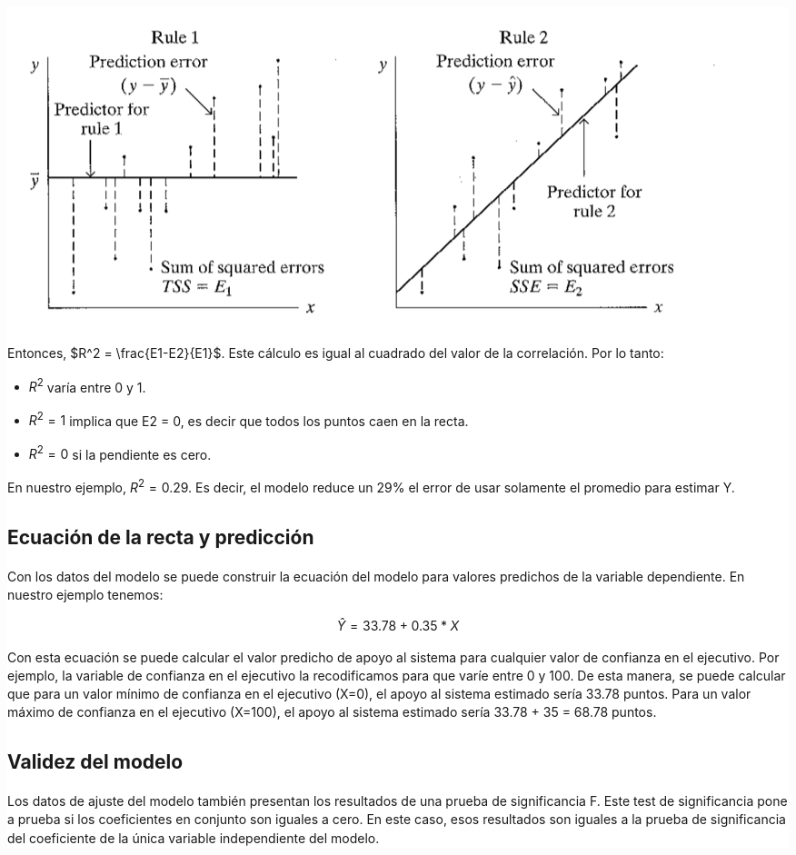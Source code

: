 ![](determinacion.png)

Entonces, $R^2 = \frac{E1-E2}{E1}$.
Este cálculo es igual al cuadrado del valor de la correlación.
Por lo tanto:

-   $R^2$ varía entre 0 y 1.

-   $R^2=1$ implica que E2 = 0, es decir que todos los puntos caen en la recta.

-   $R^2=0$ si la pendiente es cero.

En nuestro ejemplo, $R^2=0.29$.
Es decir, el modelo reduce un 29% el error de usar solamente el promedio para estimar Y.

## Ecuación de la recta y predicción

Con los datos del modelo se puede construir la ecuación del modelo para valores predichos de la variable dependiente.
En nuestro ejemplo tenemos:

$$\hat{Y} = 33.78 + 0.35*X$$

Con esta ecuación se puede calcular el valor predicho de apoyo al sistema para cualquier valor de confianza en el ejecutivo.
Por ejemplo, la variable de confianza en el ejecutivo la recodificamos para que varíe entre 0 y 100.
De esta manera, se puede calcular que para un valor mínimo de confianza en el ejecutivo (X=0), el apoyo al sistema estimado sería 33.78 puntos.
Para un valor máximo de confianza en el ejecutivo (X=100), el apoyo al sistema estimado sería 33.78 + 35 = 68.78 puntos.

## Validez del modelo

Los datos de ajuste del modelo también presentan los resultados de una prueba de significancia F.
Este test de significancia pone a prueba si los coeficientes en conjunto son iguales a cero.
En este caso, esos resultados son iguales a la prueba de significancia del coeficiente de la única variable independiente del modelo.
